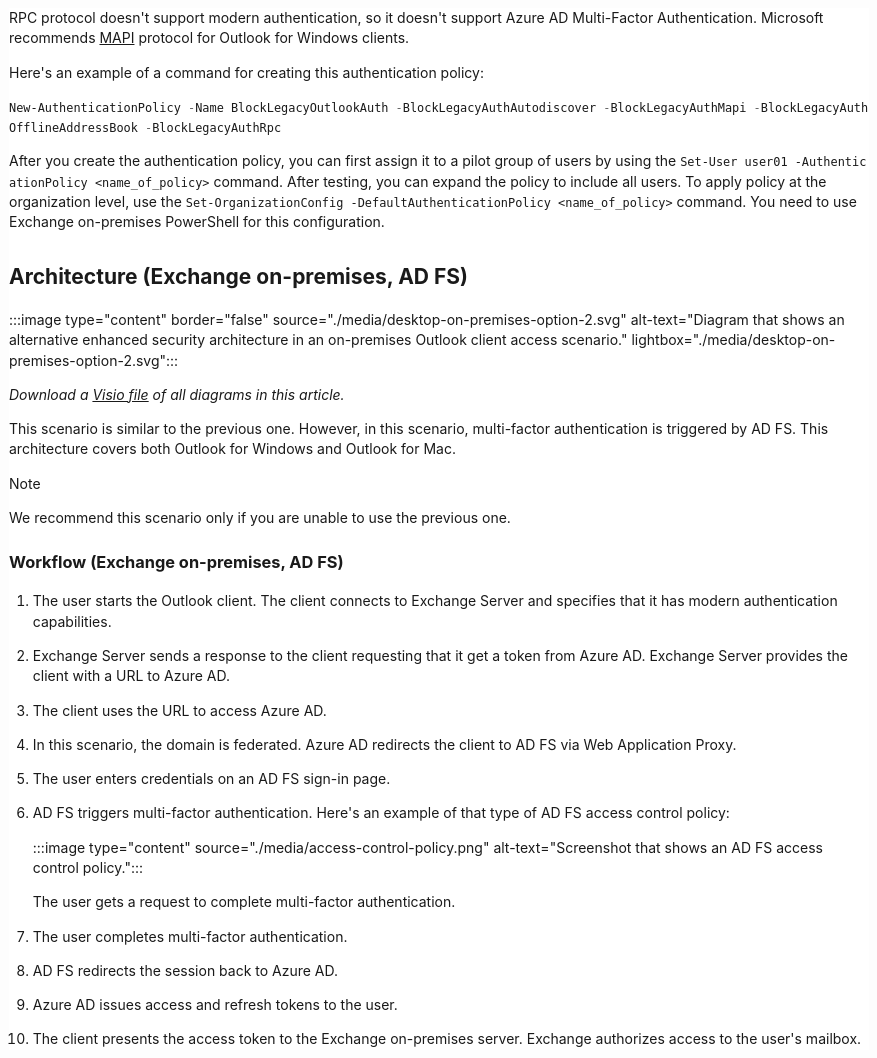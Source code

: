 RPC protocol doesn't support modern authentication, so it doesn't support Azure AD Multi-Factor Authentication. Microsoft recommends [MAPI](/exchange/clients/mapi-over-http/mapi-over-http?view=exchserver-2019) protocol for Outlook for Windows clients.

Here's an example of a command for creating this authentication policy:

```powershell
New-AuthenticationPolicy -Name BlockLegacyOutlookAuth -BlockLegacyAuthAutodiscover -BlockLegacyAuthMapi -BlockLegacyAuthOfflineAddressBook -BlockLegacyAuthRpc
```

After you create the authentication policy, you can first assign it to a pilot group of users by using the `Set-User user01 -AuthenticationPolicy <name_of_policy>` command. After testing, you can expand the policy to include all users. To apply policy at the organization level, use the `Set-OrganizationConfig -DefaultAuthenticationPolicy <name_of_policy>` command. You need to use Exchange on-premises PowerShell for this configuration.

## Architecture (Exchange on-premises, AD FS)

:::image type="content" border="false" source="./media/desktop-on-premises-option-2.svg" alt-text="Diagram that shows an alternative enhanced security architecture in an on-premises Outlook client access scenario." lightbox="./media/desktop-on-premises-option-2.svg":::

*Download a [Visio file](https://arch-center.azureedge.net/secure-hybrid-messaging-client.vsdx) of all diagrams in this article.*

This scenario is similar to the previous one. However, in this scenario, multi-factor authentication is triggered by AD FS. This architecture covers both Outlook for Windows and Outlook for Mac.

> [!NOTE]
>
> We recommend this scenario only if you are unable to use the previous one.

### Workflow (Exchange on-premises, AD FS)

1. The user starts the Outlook client. The client connects to Exchange Server and specifies that it has modern authentication capabilities.
1. Exchange Server sends a response to the client requesting that it get a token from Azure AD. Exchange Server provides the client with a URL to Azure AD.
1. The client uses the URL to access Azure AD.
1. In this scenario, the domain is federated. Azure AD redirects the client to AD FS via Web Application Proxy.
1. The user enters credentials on an AD FS sign-in page.
1. AD FS triggers multi-factor authentication. Here's an example of that type of AD FS access control policy:

   :::image type="content" source="./media/access-control-policy.png" alt-text="Screenshot that shows an AD FS access control policy.":::

   The user gets a request to complete multi-factor authentication.
1. The user completes multi-factor authentication.
1. AD FS redirects the session back to Azure AD.
1. Azure AD issues access and refresh tokens to the user.
1. The client presents the access token to the Exchange on-premises server. Exchange authorizes access to the user's mailbox.

